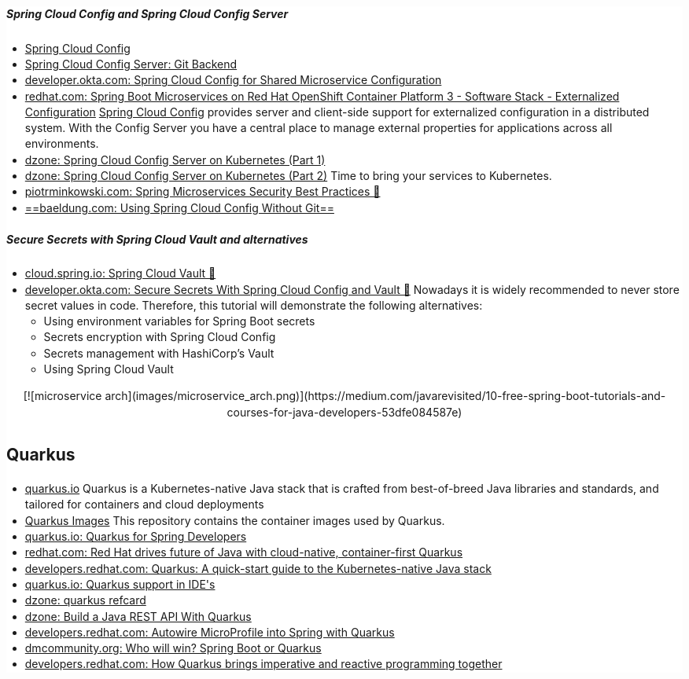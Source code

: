 ##### Spring Cloud Config and Spring Cloud Config Server

- [Spring Cloud Config](https://cloud.spring.io/spring-cloud-config/reference/html/)
- [Spring Cloud Config Server: Git Backend](https://cloud.spring.io/spring-cloud-config/reference/html/#_git_backend)
- [developer.okta.com: Spring Cloud Config for Shared Microservice Configuration](https://developer.okta.com/blog/2020/12/07/spring-cloud-config)
- [redhat.com: Spring Boot Microservices on Red Hat OpenShift Container Platform 3 - Software Stack - Externalized Configuration](https://access.redhat.com/documentation/en-us/reference_architectures/2017/html-single/spring_boot_microservices_on_red_hat_openshift_container_platform_3/index#spring_cloud_config) [Spring Cloud Config](https://cloud.spring.io/spring-cloud-config/spring-cloud-config.html) provides server and client-side support for externalized configuration in a distributed system. With the Config Server you have a central place to manage external properties for applications across all environments.
- [dzone: Spring Cloud Config Server on Kubernetes (Part 1)](https://dzone.com/articles/spring-cloud-config-server-on-kubernetes-part-1)
- [dzone: Spring Cloud Config Server on Kubernetes (Part 2)](https://dzone.com/articles/spring-cloud-config-server-on-kubernetes-part-2) Time to bring your services to Kubernetes.
- [piotrminkowski.com: Spring Microservices Security Best Practices 🌟](https://piotrminkowski.com/2021/05/26/spring-microservices-security-best-practices/)
- [==baeldung.com: Using Spring Cloud Config Without Git==](https://www.baeldung.com/spring-cloud-config-without-git)

##### Secure Secrets with Spring Cloud Vault and alternatives

- [cloud.spring.io: Spring Cloud Vault 🌟](https://cloud.spring.io/spring-cloud-vault/reference/html/)
- [developer.okta.com: Secure Secrets With Spring Cloud Config and Vault 🌟](https://developer.okta.com/blog/2020/05/04/spring-vault) Nowadays it is widely recommended to never store secret values in code. Therefore, this tutorial will demonstrate the following alternatives:
    - Using environment variables for Spring Boot secrets
    - Secrets encryption with Spring Cloud Config
    - Secrets management with HashiCorp’s Vault
    - Using Spring Cloud Vault

<center>
[![microservice arch](images/microservice_arch.png)](https://medium.com/javarevisited/10-free-spring-boot-tutorials-and-courses-for-java-developers-53dfe084587e)
</center>

## Quarkus

- [quarkus.io](https://quarkus.io/) Quarkus is a Kubernetes-native Java stack that is crafted from best-of-breed Java libraries and standards, and tailored for containers and cloud deployments
- [Quarkus Images](https://github.com/quarkusio/quarkus-images) This repository contains the container images used by Quarkus.
- [quarkus.io: Quarkus for Spring Developers](https://quarkus.io/blog/quarkus-for-spring-developers/)
- [redhat.com: Red Hat drives future of Java with cloud-native, container-first Quarkus](https://www.redhat.com/en/blog/red-hat-drives-future-java-cloud-native-container-first-quarkus)
- [developers.redhat.com: Quarkus: A quick-start guide to the Kubernetes-native Java stack](https://developers.redhat.com/articles/quarkus-quick-start-guide-kubernetes-native-java-stack/)
- [quarkus.io: Quarkus support in IDE's](https://quarkus.io/blog/march-of-ides/)
- [dzone: quarkus refcard](https://dzone.com/refcardz/quarkus-1)
- [dzone: Build a Java REST API With Quarkus](https://dzone.com/articles/build-a-java-rest-api-with-quarkus)
- [developers.redhat.com: Autowire MicroProfile into Spring with Quarkus](https://developers.redhat.com/blog/2019/10/02/autowire-microprofile-into-spring-with-quarkus/)
- [dmcommunity.org: Who will win? Spring Boot or Quarkus](https://dmcommunity.org/2020/01/12/who-will-win-spring-boot-or-quarkus/)
- [developers.redhat.com: How Quarkus brings imperative and reactive programming together](https://developers.redhat.com/blog/2019/11/18/how-quarkus-brings-imperative-and-reactive-programming-together/)